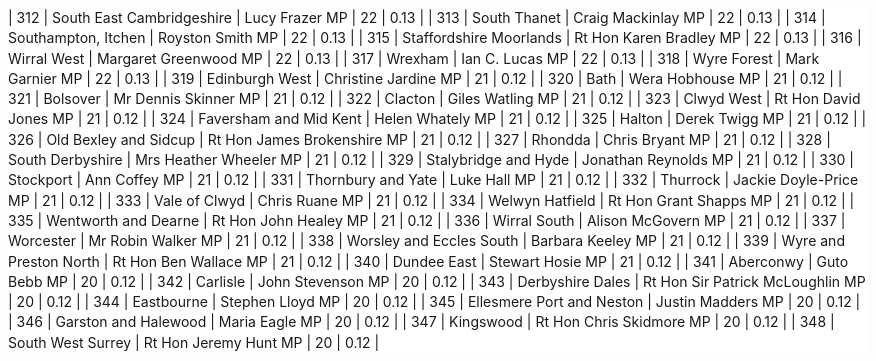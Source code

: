 | 312 | South East Cambridgeshire | Lucy Frazer MP | 22 | 0.13 |
| 313 | South Thanet | Craig Mackinlay MP | 22 | 0.13 |
| 314 | Southampton, Itchen | Royston Smith MP | 22 | 0.13 |
| 315 | Staffordshire Moorlands | Rt Hon Karen Bradley MP | 22 | 0.13 |
| 316 | Wirral West | Margaret Greenwood MP | 22 | 0.13 |
| 317 | Wrexham | Ian C. Lucas MP | 22 | 0.13 |
| 318 | Wyre Forest | Mark Garnier MP | 22 | 0.13 |
| 319 | Edinburgh West | Christine Jardine MP | 21 | 0.12 |
| 320 | Bath | Wera Hobhouse MP | 21 | 0.12 |
| 321 | Bolsover | Mr Dennis Skinner MP | 21 | 0.12 |
| 322 | Clacton | Giles Watling MP | 21 | 0.12 |
| 323 | Clwyd West | Rt Hon David Jones MP | 21 | 0.12 |
| 324 | Faversham and Mid Kent | Helen Whately MP | 21 | 0.12 |
| 325 | Halton | Derek Twigg MP | 21 | 0.12 |
| 326 | Old Bexley and Sidcup | Rt Hon James Brokenshire MP | 21 | 0.12 |
| 327 | Rhondda | Chris Bryant MP | 21 | 0.12 |
| 328 | South Derbyshire | Mrs Heather Wheeler MP | 21 | 0.12 |
| 329 | Stalybridge and Hyde | Jonathan Reynolds MP | 21 | 0.12 |
| 330 | Stockport | Ann Coffey MP | 21 | 0.12 |
| 331 | Thornbury and Yate | Luke Hall MP | 21 | 0.12 |
| 332 | Thurrock | Jackie Doyle-Price MP | 21 | 0.12 |
| 333 | Vale of Clwyd | Chris Ruane MP | 21 | 0.12 |
| 334 | Welwyn Hatfield | Rt Hon Grant Shapps MP | 21 | 0.12 |
| 335 | Wentworth and Dearne | Rt Hon John Healey MP | 21 | 0.12 |
| 336 | Wirral South | Alison McGovern MP | 21 | 0.12 |
| 337 | Worcester | Mr Robin Walker MP | 21 | 0.12 |
| 338 | Worsley and Eccles South | Barbara Keeley MP | 21 | 0.12 |
| 339 | Wyre and Preston North | Rt Hon Ben Wallace MP | 21 | 0.12 |
| 340 | Dundee East | Stewart Hosie MP | 21 | 0.12 |
| 341 | Aberconwy | Guto Bebb MP | 20 | 0.12 |
| 342 | Carlisle | John Stevenson MP | 20 | 0.12 |
| 343 | Derbyshire Dales | Rt Hon Sir Patrick McLoughlin MP | 20 | 0.12 |
| 344 | Eastbourne | Stephen Lloyd MP | 20 | 0.12 |
| 345 | Ellesmere Port and Neston | Justin Madders MP | 20 | 0.12 |
| 346 | Garston and Halewood | Maria Eagle MP | 20 | 0.12 |
| 347 | Kingswood | Rt Hon Chris Skidmore  MP | 20 | 0.12 |
| 348 | South West Surrey | Rt Hon Jeremy Hunt MP | 20 | 0.12 |